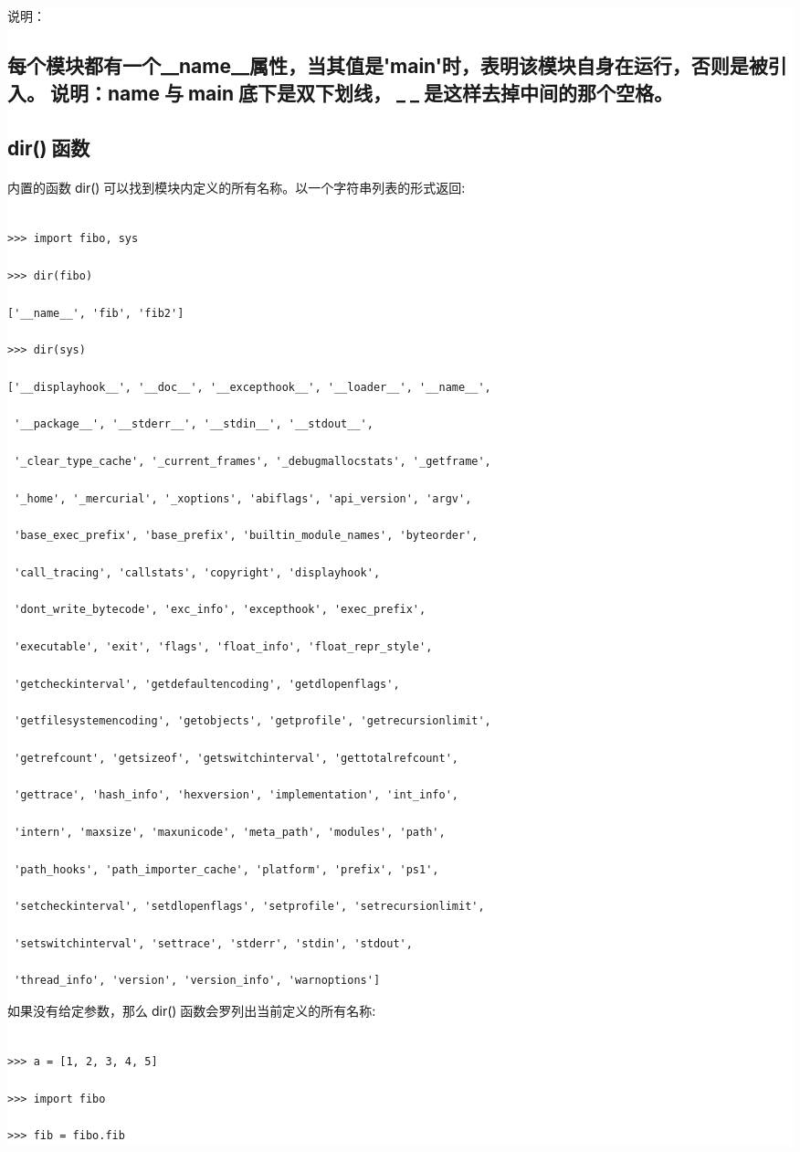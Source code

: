 
说明：

每个模块都有一个__name__属性，当其值是'__main__'时，表明该模块自身在运行，否则是被引入。
说明：__name__ 与 __main__ 底下是双下划线， _ _ 是这样去掉中间的那个空格。
---
## dir() 函数


内置的函数 dir() 可以找到模块内定义的所有名称。以一个字符串列表的形式返回:


```

>>> import fibo, sys

>>> dir(fibo)

['__name__', 'fib', 'fib2']

>>> dir(sys)  

['__displayhook__', '__doc__', '__excepthook__', '__loader__', '__name__',

 '__package__', '__stderr__', '__stdin__', '__stdout__',

 '_clear_type_cache', '_current_frames', '_debugmallocstats', '_getframe',

 '_home', '_mercurial', '_xoptions', 'abiflags', 'api_version', 'argv',

 'base_exec_prefix', 'base_prefix', 'builtin_module_names', 'byteorder',

 'call_tracing', 'callstats', 'copyright', 'displayhook',

 'dont_write_bytecode', 'exc_info', 'excepthook', 'exec_prefix',

 'executable', 'exit', 'flags', 'float_info', 'float_repr_style',

 'getcheckinterval', 'getdefaultencoding', 'getdlopenflags',

 'getfilesystemencoding', 'getobjects', 'getprofile', 'getrecursionlimit',

 'getrefcount', 'getsizeof', 'getswitchinterval', 'gettotalrefcount',

 'gettrace', 'hash_info', 'hexversion', 'implementation', 'int_info',

 'intern', 'maxsize', 'maxunicode', 'meta_path', 'modules', 'path',

 'path_hooks', 'path_importer_cache', 'platform', 'prefix', 'ps1',

 'setcheckinterval', 'setdlopenflags', 'setprofile', 'setrecursionlimit',

 'setswitchinterval', 'settrace', 'stderr', 'stdin', 'stdout',

 'thread_info', 'version', 'version_info', 'warnoptions']

```
如果没有给定参数，那么 dir() 函数会罗列出当前定义的所有名称:
```

>>> a = [1, 2, 3, 4, 5]

>>> import fibo

>>> fib = fibo.fib

```